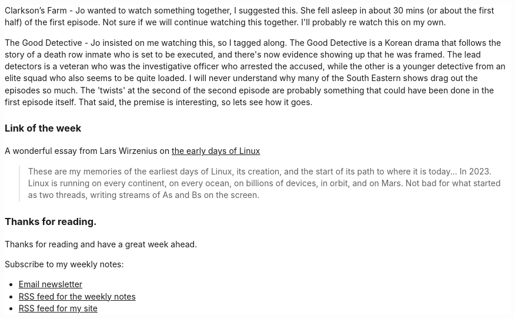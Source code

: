 Clarkson’s Farm - Jo wanted to watch something together, I suggested this. She fell asleep in about 30 mins (or about the first half) of the first episode. Not sure if we will continue watching this together. I'll probably re watch this on my own.

The Good Detective - Jo insisted on me watching this, so I tagged along. The Good Detective is a Korean drama that follows the story of a death row inmate who is set to be executed, and there's now evidence showing up that he was framed. The lead detectors is a veteran who was the investigative officer who arrested the accused, while the other is a younger detective from an elite squad who also seems to be quite loaded. I will never understand why many of the South Eastern shows drag out the episodes so much. The 'twists' at the second of the second episode are probably something that could have been done in the first episode itself. That said, the premise is interesting, so lets see how it goes.

### Link of the week

A wonderful essay from Lars Wirzenius on [the early days of Linux](https://lwn.net/Articles/928581/)

> These are my memories of the earliest days of Linux, its creation, and the start of its path to where it is today... In 2023. Linux is running on every continent, on every ocean, on billions of devices, in orbit, and on Mars. Not bad for what started as two threads, writing streams of As and Bs on the screen.

### Thanks for reading.

Thanks for reading and have a great week ahead.

Subscribe to my weekly notes:

- [Email newsletter](https://sathyabhat.substack.com/)
- [RSS feed for the weekly notes](https://sathyabh.at/series/weekly-notes/index.xml)
- [RSS feed for my site](https://sathyabh.at/index.xml)
